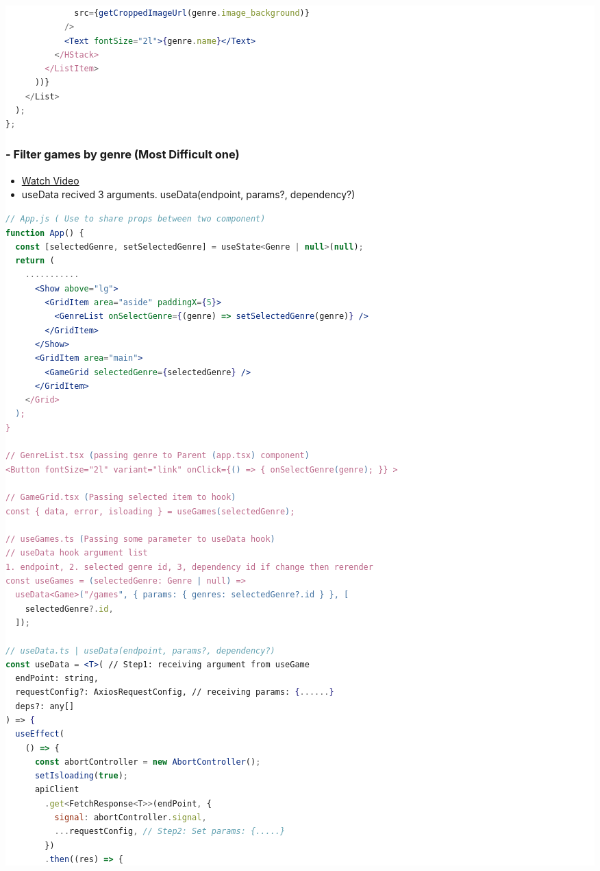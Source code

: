 ```jsx
              src={getCroppedImageUrl(genre.image_background)}
            />
            <Text fontSize="2l">{genre.name}</Text>
          </HStack>
        </ListItem>
      ))}
    </List>
  );
};
```

### - Filter games by genre (Most Difficult one)

- [Watch Video](https://members.codewithmosh.com/courses/ultimate-react-part1-1/lectures/45916351)
- useData recived 3 arguments. useData(endpoint, params?, dependency?)

```jsx
// App.js ( Use to share props between two component)
function App() {
  const [selectedGenre, setSelectedGenre] = useState<Genre | null>(null);
  return (
    ...........
      <Show above="lg">
        <GridItem area="aside" paddingX={5}>
          <GenreList onSelectGenre={(genre) => setSelectedGenre(genre)} />
        </GridItem>
      </Show>
      <GridItem area="main">
        <GameGrid selectedGenre={selectedGenre} />
      </GridItem>
    </Grid>
  );
}

// GenreList.tsx (passing genre to Parent (app.tsx) component)
<Button fontSize="2l" variant="link" onClick={() => { onSelectGenre(genre); }} >

// GameGrid.tsx (Passing selected item to hook)
const { data, error, isloading } = useGames(selectedGenre);

// useGames.ts (Passing some parameter to useData hook)
// useData hook argument list
1. endpoint, 2. selected genre id, 3, dependency id if change then rerender
const useGames = (selectedGenre: Genre | null) =>
  useData<Game>("/games", { params: { genres: selectedGenre?.id } }, [
    selectedGenre?.id,
  ]);

// useData.ts | useData(endpoint, params?, dependency?)
const useData = <T>( // Step1: receiving argument from useGame
  endPoint: string,
  requestConfig?: AxiosRequestConfig, // receiving params: {......}
  deps?: any[]
) => {
  useEffect(
    () => {
      const abortController = new AbortController();
      setIsloading(true);
      apiClient
        .get<FetchResponse<T>>(endPoint, {
          signal: abortController.signal,
          ...requestConfig, // Step2: Set params: {.....}
        })
        .then((res) => {
```